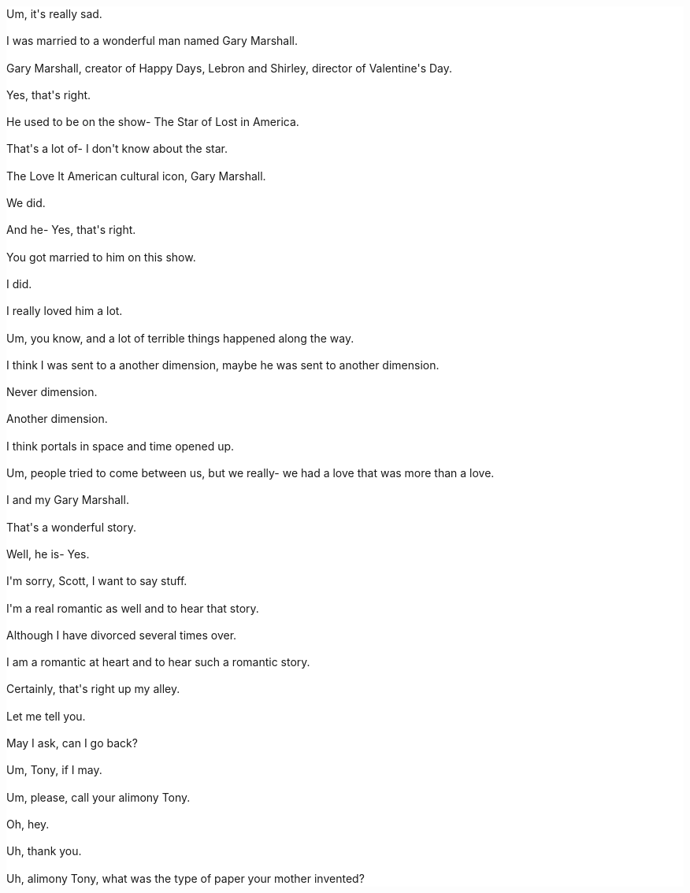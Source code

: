 Um, it's really sad.

I was married to a wonderful man named Gary Marshall.

Gary Marshall, creator of Happy Days, Lebron and Shirley, director of Valentine's Day.

Yes, that's right.

He used to be on the show- The Star of Lost in America.

That's a lot of- I don't know about the star.

The Love It American cultural icon, Gary Marshall.

We did.

And he- Yes, that's right.

You got married to him on this show.

I did.

I really loved him a lot.

Um, you know, and a lot of terrible things happened along the way.

I think I was sent to a another dimension, maybe he was sent to another dimension.

Never dimension.

Another dimension.

I think portals in space and time opened up.

Um, people tried to come between us, but we really- we had a love that was more than a love.

I and my Gary Marshall.

That's a wonderful story.

Well, he is- Yes.

I'm sorry, Scott, I want to say stuff.

I'm a real romantic as well and to hear that story.

Although I have divorced several times over.

I am a romantic at heart and to hear such a romantic story.

Certainly, that's right up my alley.

Let me tell you.

May I ask, can I go back?

Um, Tony, if I may.

Um, please, call your alimony Tony.

Oh, hey.

Uh, thank you.

Uh, alimony Tony, what was the type of paper your mother invented?
